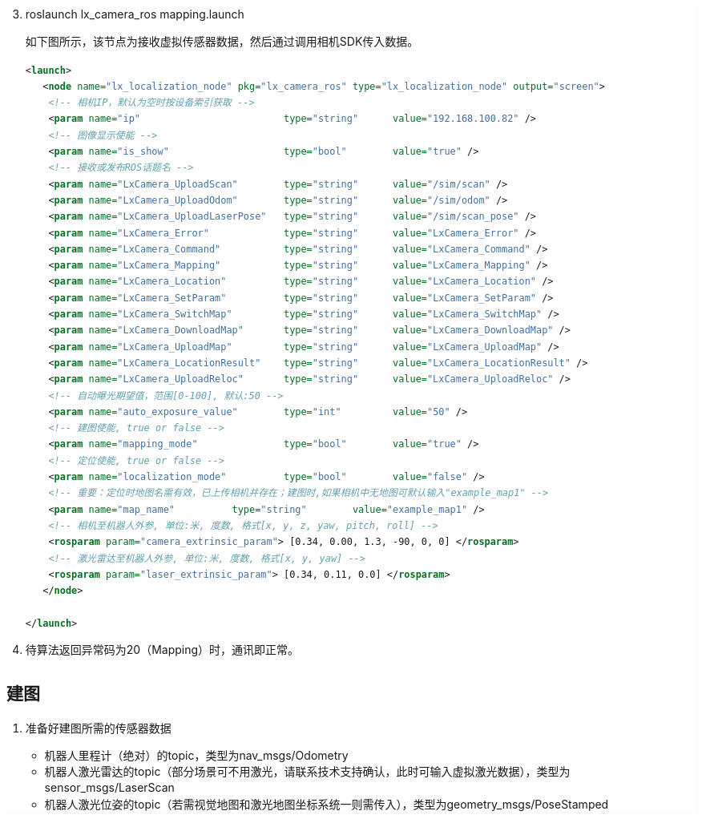 3. roslaunch lx_camera_ros mapping.launch

   如下图所示，该节点为接收虚拟传感器数据，然后通过调用相机SDK传入数据。

   ```xml
   <launch>
      <node name="lx_localization_node" pkg="lx_camera_ros" type="lx_localization_node" output="screen">
       <!-- 相机IP，默认为空时按设备索引获取 -->
       <param name="ip"                         type="string"      value="192.168.100.82" />
       <!-- 图像显示使能 -->
       <param name="is_show"                    type="bool"        value="true" />
       <!-- 接收或发布ROS话题名 -->
       <param name="LxCamera_UploadScan"        type="string"      value="/sim/scan" />
       <param name="LxCamera_UploadOdom"        type="string"      value="/sim/odom" />
       <param name="LxCamera_UploadLaserPose"   type="string"      value="/sim/scan_pose" />
       <param name="LxCamera_Error"             type="string"      value="LxCamera_Error" />
       <param name="LxCamera_Command"           type="string"      value="LxCamera_Command" />
       <param name="LxCamera_Mapping"           type="string"      value="LxCamera_Mapping" />
       <param name="LxCamera_Location"          type="string"      value="LxCamera_Location" />
       <param name="LxCamera_SetParam"          type="string"      value="LxCamera_SetParam" />
       <param name="LxCamera_SwitchMap"         type="string"      value="LxCamera_SwitchMap" />
       <param name="LxCamera_DownloadMap"       type="string"      value="LxCamera_DownloadMap" />
       <param name="LxCamera_UploadMap"         type="string"      value="LxCamera_UploadMap" />
       <param name="LxCamera_LocationResult"    type="string"      value="LxCamera_LocationResult" />
       <param name="LxCamera_UploadReloc"       type="string"      value="LxCamera_UploadReloc" />
       <!-- 自动曝光期望值，范围[0-100], 默认:50 -->
       <param name="auto_exposure_value"        type="int"         value="50" />
       <!-- 建图使能, true or false -->
       <param name="mapping_mode"               type="bool"        value="true" />
       <!-- 定位使能, true or false -->
       <param name="localization_mode"          type="bool"        value="false" />
       <!-- 重要：定位时地图名需有效，已上传相机并存在；建图时,如果相机中无地图可默认输入"example_map1" -->
       <param name="map_name"          type="string"        value="example_map1" />
       <!-- 相机至机器人外参, 单位:米, 度数, 格式[x, y, z, yaw, pitch, roll] -->
       <rosparam param="camera_extrinsic_param"> [0.34, 0.00, 1.3, -90, 0, 0] </rosparam>
       <!-- 激光雷达至机器人外参, 单位:米, 度数, 格式[x, y, yaw] -->
       <rosparam param="laser_extrinsic_param"> [0.34, 0.11, 0.0] </rosparam>
      </node>
   
   </launch>
   ```

4. 待算法返回异常码为20（Mapping）时，通讯即正常。

## 建图

1. 准备好建图所需的传感器数据

   - 机器人里程计（绝对）的topic，类型为nav_msgs/Odometry
   - 机器人激光雷达的topic（部分场景可不用激光，请联系技术支持确认，此时可输入虚拟激光数据），类型为sensor_msgs/LaserScan
   - 机器人激光位姿的topic（若需视觉地图和激光地图坐标系统一则需传入），类型为geometry_msgs/PoseStamped
